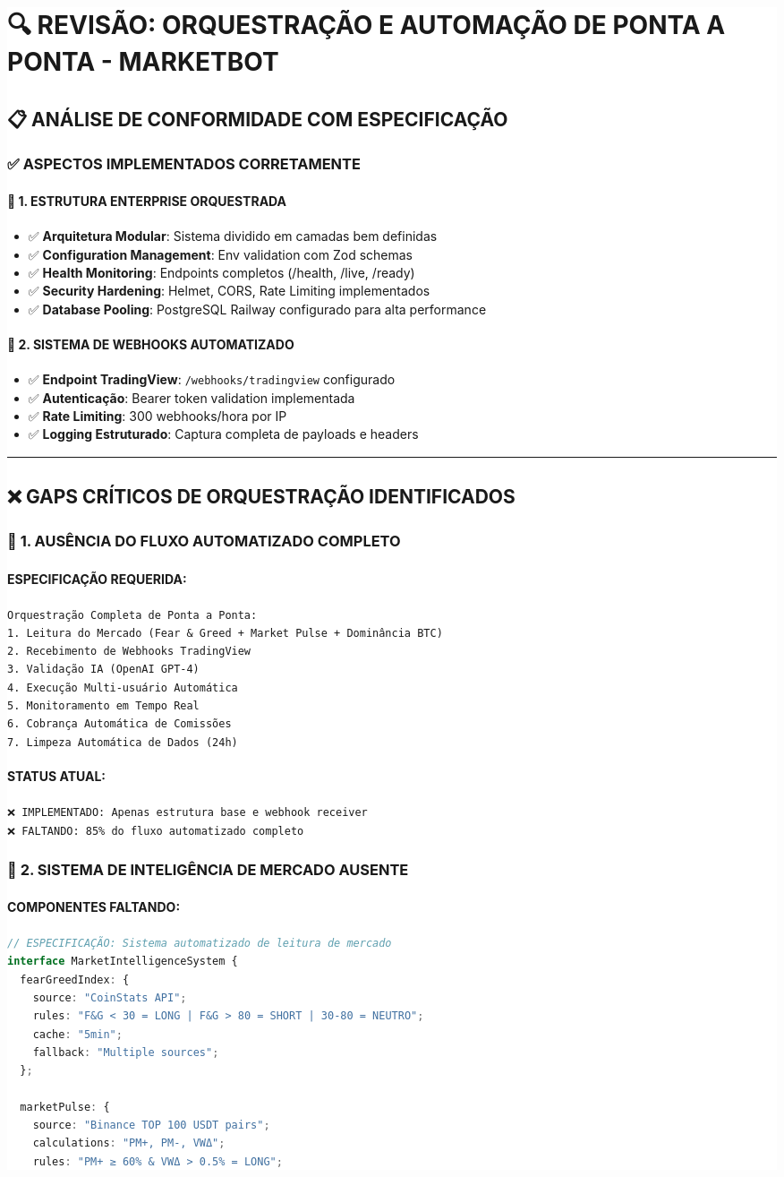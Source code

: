 # 🔍 REVISÃO: ORQUESTRAÇÃO E AUTOMAÇÃO DE PONTA A PONTA - MARKETBOT

## 📋 **ANÁLISE DE CONFORMIDADE COM ESPECIFICAÇÃO**

### ✅ **ASPECTOS IMPLEMENTADOS CORRETAMENTE**

#### 🎯 **1. ESTRUTURA ENTERPRISE ORQUESTRADA**
- ✅ **Arquitetura Modular**: Sistema dividido em camadas bem definidas
- ✅ **Configuration Management**: Env validation com Zod schemas
- ✅ **Health Monitoring**: Endpoints completos (/health, /live, /ready)
- ✅ **Security Hardening**: Helmet, CORS, Rate Limiting implementados
- ✅ **Database Pooling**: PostgreSQL Railway configurado para alta performance

#### 🎯 **2. SISTEMA DE WEBHOOKS AUTOMATIZADO**
- ✅ **Endpoint TradingView**: `/webhooks/tradingview` configurado
- ✅ **Autenticação**: Bearer token validation implementada
- ✅ **Rate Limiting**: 300 webhooks/hora por IP
- ✅ **Logging Estruturado**: Captura completa de payloads e headers

---

## ❌ **GAPS CRÍTICOS DE ORQUESTRAÇÃO IDENTIFICADOS**

### 🚨 **1. AUSÊNCIA DO FLUXO AUTOMATIZADO COMPLETO**

#### **ESPECIFICAÇÃO REQUERIDA:**
```
Orquestração Completa de Ponta a Ponta:
1. Leitura do Mercado (Fear & Greed + Market Pulse + Dominância BTC)
2. Recebimento de Webhooks TradingView
3. Validação IA (OpenAI GPT-4)
4. Execução Multi-usuário Automática
5. Monitoramento em Tempo Real
6. Cobrança Automática de Comissões
7. Limpeza Automática de Dados (24h)
```

#### **STATUS ATUAL:**
```
❌ IMPLEMENTADO: Apenas estrutura base e webhook receiver
❌ FALTANDO: 85% do fluxo automatizado completo
```

### 🚨 **2. SISTEMA DE INTELIGÊNCIA DE MERCADO AUSENTE**

#### **COMPONENTES FALTANDO:**
```typescript
// ESPECIFICAÇÃO: Sistema automatizado de leitura de mercado
interface MarketIntelligenceSystem {
  fearGreedIndex: {
    source: "CoinStats API";
    rules: "F&G < 30 = LONG | F&G > 80 = SHORT | 30-80 = NEUTRO";
    cache: "5min";
    fallback: "Multiple sources";
  };
  
  marketPulse: {
    source: "Binance TOP 100 USDT pairs";
    calculations: "PM+, PM-, VWΔ";
    rules: "PM+ ≥ 60% & VWΔ > 0.5% = LONG";
```